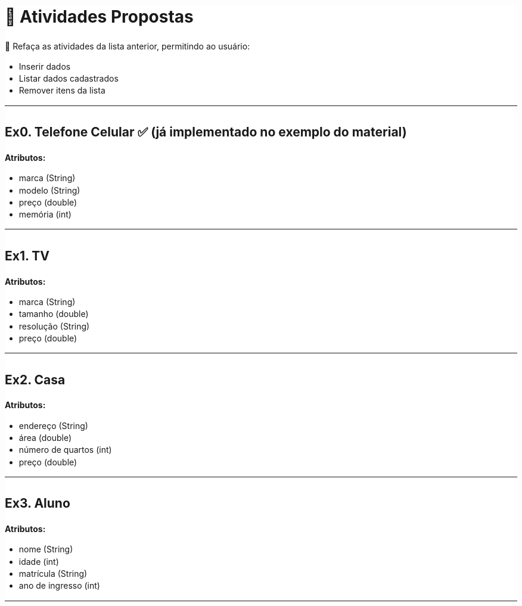 # 🚀 Atividades Propostas

📌 Refaça as atividades da lista anterior, permitindo ao usuário:

- Inserir dados  
- Listar dados cadastrados  
- Remover itens da lista  

---

## Ex0. Telefone Celular ✅ (já implementado no exemplo do material)

**Atributos:**
- marca (String)  
- modelo (String)  
- preço (double)  
- memória (int)  

---

## Ex1. TV

**Atributos:**
- marca (String)  
- tamanho (double)  
- resolução (String)  
- preço (double)  

---

## Ex2. Casa

**Atributos:**
- endereço (String)  
- área (double)  
- número de quartos (int)  
- preço (double)  

---

## Ex3. Aluno

**Atributos:**
- nome (String)  
- idade (int)  
- matrícula (String)  
- ano de ingresso (int)  

---
